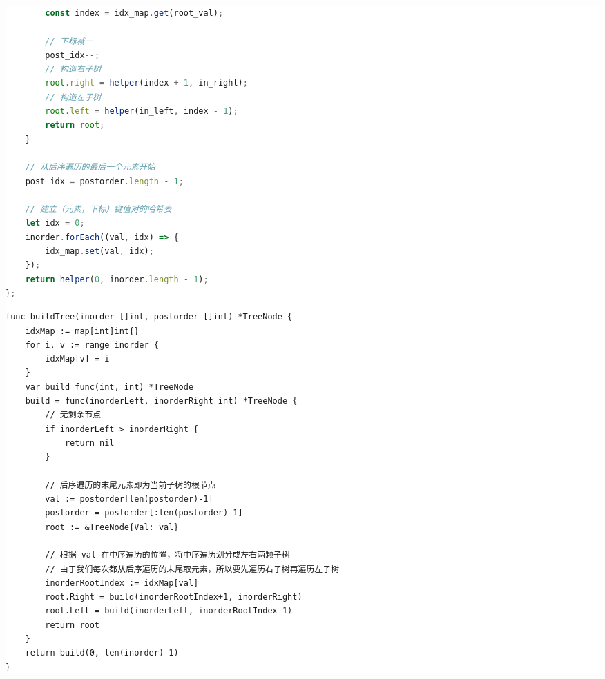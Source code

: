 ```JavaScript [sol1-JavaScript]
        const index = idx_map.get(root_val);

        // 下标减一
        post_idx--;
        // 构造右子树
        root.right = helper(index + 1, in_right);
        // 构造左子树
        root.left = helper(in_left, index - 1);
        return root;
    }

    // 从后序遍历的最后一个元素开始
    post_idx = postorder.length - 1;

    // 建立（元素，下标）键值对的哈希表
    let idx = 0;
    inorder.forEach((val, idx) => {
        idx_map.set(val, idx);
    });
    return helper(0, inorder.length - 1);
};
```

```Golang [sol1-Golang]
func buildTree(inorder []int, postorder []int) *TreeNode {
    idxMap := map[int]int{}
    for i, v := range inorder {
        idxMap[v] = i
    }
    var build func(int, int) *TreeNode
    build = func(inorderLeft, inorderRight int) *TreeNode {
        // 无剩余节点
        if inorderLeft > inorderRight {
            return nil
        }

        // 后序遍历的末尾元素即为当前子树的根节点
        val := postorder[len(postorder)-1]
        postorder = postorder[:len(postorder)-1]
        root := &TreeNode{Val: val}

        // 根据 val 在中序遍历的位置，将中序遍历划分成左右两颗子树
        // 由于我们每次都从后序遍历的末尾取元素，所以要先遍历右子树再遍历左子树
        inorderRootIndex := idxMap[val]
        root.Right = build(inorderRootIndex+1, inorderRight)
        root.Left = build(inorderLeft, inorderRootIndex-1)
        return root
    }
    return build(0, len(inorder)-1)
}
```
